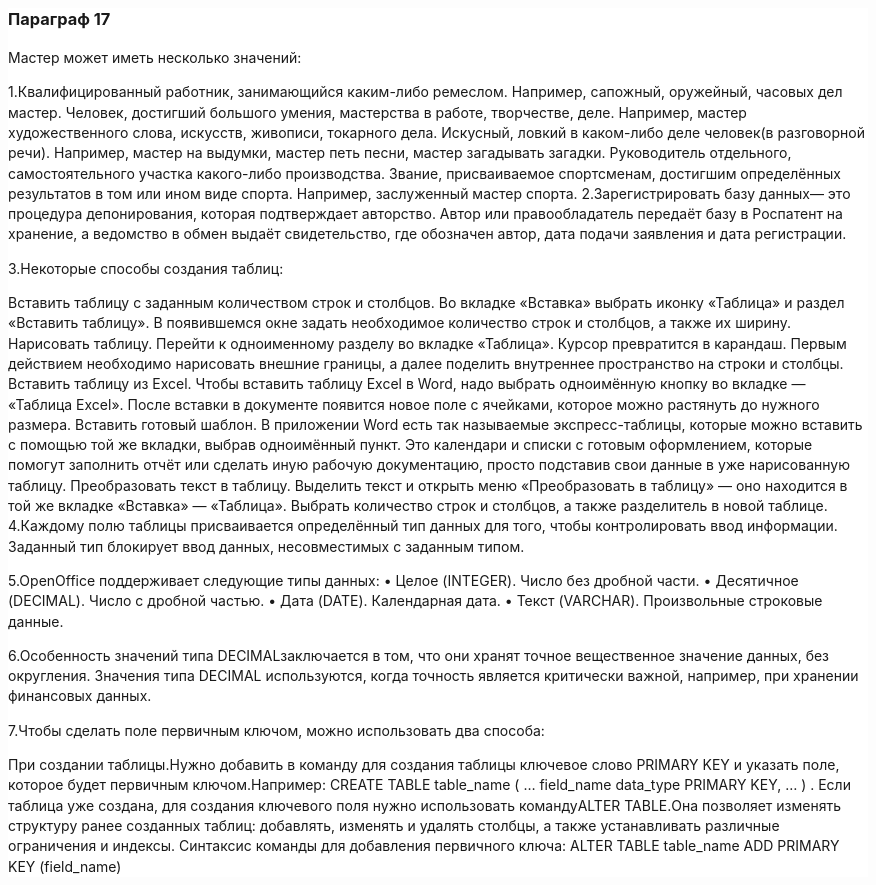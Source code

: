 ### Параграф 17 
Мастер может иметь несколько значений:

1.Квалифицированный работник, занимающийся каким-либо ремеслом. Например, сапожный, оружейный, часовых дел мастер.
Человек, достигший большого умения, мастерства в работе, творчестве, деле. Например, мастер художественного слова, искусств, живописи, токарного дела.
Искусный, ловкий в каком-либо деле человек(в разговорной речи). Например, мастер на выдумки, мастер петь песни, мастер загадывать загадки.
Руководитель отдельного, самостоятельного участка какого-либо производства.
Звание, присваиваемое спортсменам, достигшим определённых результатов в том или ином виде спорта. Например, заслуженный мастер спорта.
2.Зарегистрировать базу данных— это процедура депонирования, которая подтверждает авторство. Автор или правообладатель передаёт базу в Роспатент на хранение, а ведомство в обмен выдаёт свидетельство, где обозначен автор, дата подачи заявления и дата регистрации.

3.Некоторые способы создания таблиц:

Вставить таблицу с заданным количеством строк и столбцов. Во вкладке «Вставка» выбрать иконку «Таблица» и раздел «Вставить таблицу». В появившемся окне задать необходимое количество строк и столбцов, а также их ширину.
Нарисовать таблицу. Перейти к одноименному разделу во вкладке «Таблица». Курсор превратится в карандаш. Первым действием необходимо нарисовать внешние границы, а далее поделить внутреннее пространство на строки и столбцы.
Вставить таблицу из Excel. Чтобы вставить таблицу Excel в Word, надо выбрать одноимённую кнопку во вкладке — «Таблица Excel». После вставки в документе появится новое поле с ячейками, которое можно растянуть до нужного размера.
Вставить готовый шаблон. В приложении Word есть так называемые экспресс-таблицы, которые можно вставить с помощью той же вкладки, выбрав одноимённый пункт. Это календари и списки с готовым оформлением, которые помогут заполнить отчёт или сделать иную рабочую документацию, просто подставив свои данные в уже нарисованную таблицу.
Преобразовать текст в таблицу. Выделить текст и открыть меню «Преобразовать в таблицу» — оно находится в той же вкладке «Вставка» — «Таблица». Выбрать количество строк и столбцов, а также разделитель в новой таблице.
4.Каждому полю таблицы присваивается определённый тип данных для того, чтобы контролировать ввод информации. Заданный тип блокирует ввод данных, несовместимых с заданным типом.

5.OpenOffice поддерживает следующие типы данных: • Целое (INTEGER). Число без дробной части. • Десятичное (DECIMAL). Число с дробной частью. • Дата (DATE). Календарная дата. • Текст (VARCHAR). Произвольные строковые данные.

6.Особенность значений типа DECIMALзаключается в том, что они хранят точное вещественное значение данных, без округления. Значения типа DECIMAL используются, когда точность является критически важной, например, при хранении финансовых данных.

7.Чтобы сделать поле первичным ключом, можно использовать два способа:

При создании таблицы.Нужно добавить в команду для создания таблицы ключевое слово PRIMARY KEY и указать поле, которое будет первичным ключом.Например: CREATE TABLE table_name ( … field_name data_type PRIMARY KEY, … ) .
Если таблица уже создана, для создания ключевого поля нужно использовать командуALTER TABLE.Она позволяет изменять структуру ранее созданных таблиц: добавлять, изменять и удалять столбцы, а также устанавливать различные ограничения и индексы. Синтаксис команды для добавления первичного ключа: ALTER TABLE table_name ADD PRIMARY KEY (field_name)

